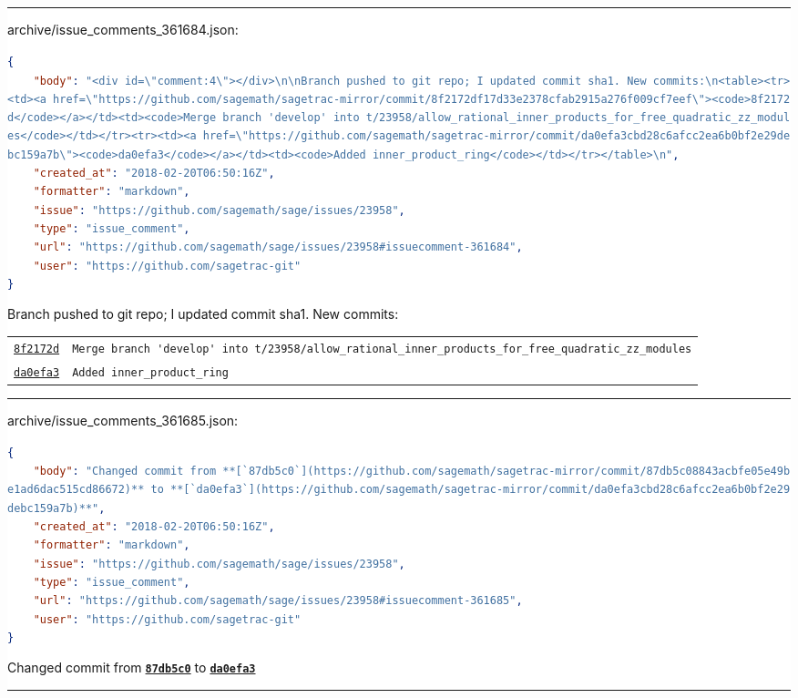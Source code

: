 

---

archive/issue_comments_361684.json:
```json
{
    "body": "<div id=\"comment:4\"></div>\n\nBranch pushed to git repo; I updated commit sha1. New commits:\n<table><tr><td><a href=\"https://github.com/sagemath/sagetrac-mirror/commit/8f2172df17d33e2378cfab2915a276f009cf7eef\"><code>8f2172d</code></a></td><td><code>Merge branch 'develop' into t/23958/allow_rational_inner_products_for_free_quadratic_zz_modules</code></td></tr><tr><td><a href=\"https://github.com/sagemath/sagetrac-mirror/commit/da0efa3cbd28c6afcc2ea6b0bf2e29debc159a7b\"><code>da0efa3</code></a></td><td><code>Added inner_product_ring</code></td></tr></table>\n",
    "created_at": "2018-02-20T06:50:16Z",
    "formatter": "markdown",
    "issue": "https://github.com/sagemath/sage/issues/23958",
    "type": "issue_comment",
    "url": "https://github.com/sagemath/sage/issues/23958#issuecomment-361684",
    "user": "https://github.com/sagetrac-git"
}
```

<div id="comment:4"></div>

Branch pushed to git repo; I updated commit sha1. New commits:
<table><tr><td><a href="https://github.com/sagemath/sagetrac-mirror/commit/8f2172df17d33e2378cfab2915a276f009cf7eef"><code>8f2172d</code></a></td><td><code>Merge branch 'develop' into t/23958/allow_rational_inner_products_for_free_quadratic_zz_modules</code></td></tr><tr><td><a href="https://github.com/sagemath/sagetrac-mirror/commit/da0efa3cbd28c6afcc2ea6b0bf2e29debc159a7b"><code>da0efa3</code></a></td><td><code>Added inner_product_ring</code></td></tr></table>




---

archive/issue_comments_361685.json:
```json
{
    "body": "Changed commit from **[`87db5c0`](https://github.com/sagemath/sagetrac-mirror/commit/87db5c08843acbfe05e49be1ad6dac515cd86672)** to **[`da0efa3`](https://github.com/sagemath/sagetrac-mirror/commit/da0efa3cbd28c6afcc2ea6b0bf2e29debc159a7b)**",
    "created_at": "2018-02-20T06:50:16Z",
    "formatter": "markdown",
    "issue": "https://github.com/sagemath/sage/issues/23958",
    "type": "issue_comment",
    "url": "https://github.com/sagemath/sage/issues/23958#issuecomment-361685",
    "user": "https://github.com/sagetrac-git"
}
```

Changed commit from **[`87db5c0`](https://github.com/sagemath/sagetrac-mirror/commit/87db5c08843acbfe05e49be1ad6dac515cd86672)** to **[`da0efa3`](https://github.com/sagemath/sagetrac-mirror/commit/da0efa3cbd28c6afcc2ea6b0bf2e29debc159a7b)**



---

